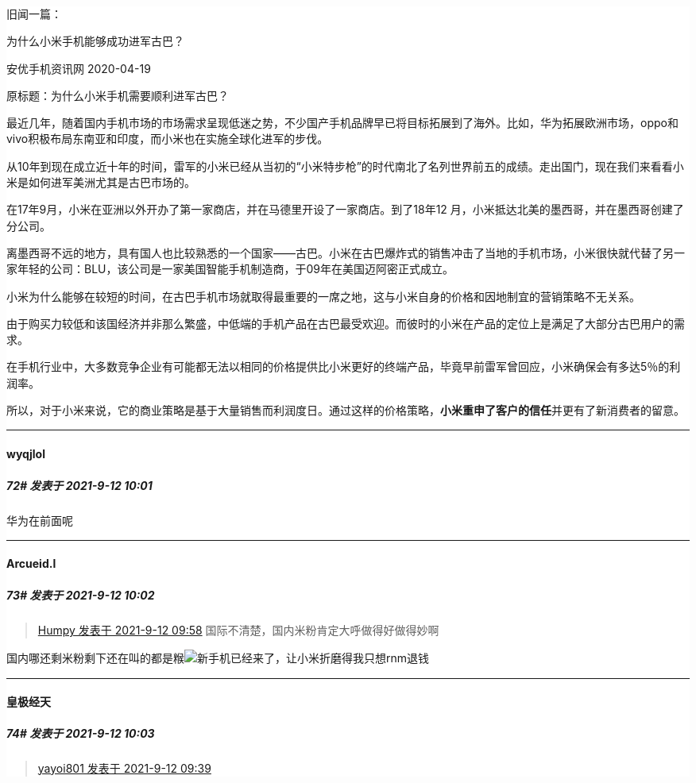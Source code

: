 
旧闻一篇：


为什么小米手机能够成功进军古巴？

安优手机资讯网 2020-04-19

原标题：为什么小米手机需要顺利进军古巴？


最近几年，随着国内手机市场的市场需求呈现低迷之势，不少国产手机品牌早已将目标拓展到了海外。比如，华为拓展欧洲市场，oppo和vivo积极布局东南亚和印度，而小米也在实施全球化进军的步伐。


从10年到现在成立近十年的时间，雷军的小米已经从当初的“小米特步枪”的时代南北了名列世界前五的成绩。走出国门，现在我们来看看小米是如何进军美洲尤其是古巴市场的。


在17年9月，小米在亚洲以外开办了第一家商店，并在马德里开设了一家商店。到了18年12 月，小米抵达北美的墨西哥，并在墨西哥创建了分公司。


离墨西哥不远的地方，具有国人也比较熟悉的一个国家——古巴。小米在古巴爆炸式的销售冲击了当地的手机市场，小米很快就代替了另一家年轻的公司：BLU，该公司是一家美国智能手机制造商，于09年在美国迈阿密正式成立。


小米为什么能够在较短的时间，在古巴手机市场就取得最重要的一席之地，这与小米自身的价格和因地制宜的营销策略不无关系。


由于购买力较低和该国经济并非那么繁盛，中低端的手机产品在古巴最受欢迎。而彼时的小米在产品的定位上是满足了大部分古巴用户的需求。


在手机行业中，大多数竞争企业有可能都无法以相同的价格提供比小米更好的终端产品，毕竟早前雷军曾回应，小米确保会有多达5％的利润率。


所以，对于小米来说，它的商业策略是基于大量销售而利润度日。通过这样的价格策略，<strong>小米重申了客户的信任</strong>并更有了新消费者的留意。


*****

####  wyqjlol  
##### 72#       发表于 2021-9-12 10:01


华为在前面呢


*****

####  Arcueid.l  
##### 73#       发表于 2021-9-12 10:02


<blockquote><a href="httphttps://bbs.saraba1st.com/2b/forum.php?mod=redirect&amp;goto=findpost&amp;pid=52717546&amp;ptid=2025947" target="_blank">Humpy 发表于 2021-9-12 09:58</a>
国际不清楚，国内米粉肯定大呼做得好做得妙啊</blockquote>
国内哪还剩米粉剩下还在叫的都是糇<img src="https://static.saraba1st.com/image/smiley/face2017/038.png" referrerpolicy="no-referrer">新手机已经来了，让小米折磨得我只想rnm退钱


*****

####  皇极经天  
##### 74#       发表于 2021-9-12 10:03


<blockquote><a href="httphttps://bbs.saraba1st.com/2b/forum.php?mod=redirect&amp;goto=findpost&amp;pid=52717343&amp;ptid=2025947" target="_blank">yayoi801 发表于 2021-9-12 09:39</a>
